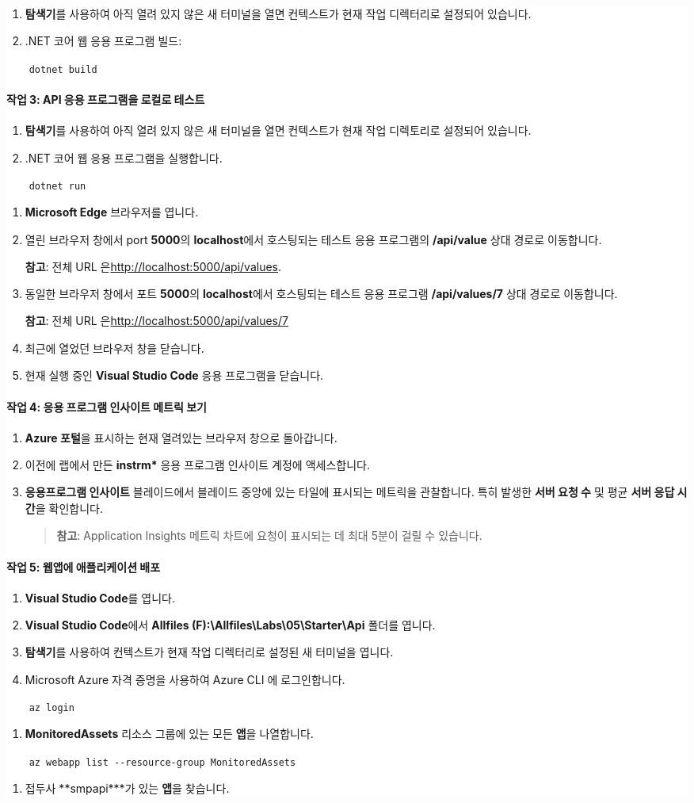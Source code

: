 1.  **탐색기**를 사용하여 아직 열려 있지 않은 새 터미널을 열면 컨텍스트가 현재 작업 디렉터리로 설정되어 있습니다.

1.  .NET 코어 웹 응용 프로그램 빌드:

```
    dotnet build
```

#### 작업 3: API 응용 프로그램을 로컬로 테스트

1.  **탐색기**를 사용하여 아직 열려 있지 않은 새 터미널을 열면 컨텍스트가 현재 작업 디렉토리로 설정되어 있습니다.

1.  .NET 코어 웹 응용 프로그램을 실행합니다.

```
    dotnet run
```

1.  **Microsoft Edge** 브라우저를 엽니다.

1.  열린 브라우저 창에서 port **5000**의 **localhost**에서 호스팅되는 테스트 응용 프로그램의 **/api/value** 상대 경로로 이동합니다.
    
    **참고**: 전체 URL 은<http://localhost:5000/api/values>.

1.  동일한 브라우저 창에서 포트 **5000**의 **localhost**에서 호스팅되는 테스트 응용 프로그램 **/api/values/7** 상대 경로로 이동합니다.
    
    **참고**: 전체 URL 은<http://localhost:5000/api/values/7>

1.  최근에 열었던 브라우저 창을 닫습니다.

1.  현재 실행 중인 **Visual Studio Code** 응용 프로그램을 닫습니다.

#### 작업 4: 응용 프로그램 인사이트 메트릭 보기

1.  **Azure 포털**을 표시하는 현재 열려있는 브라우저 창으로 돌아갑니다.

1.  이전에 랩에서 만든 **instrm\*** 응용 프로그램 인사이트 계정에 액세스합니다.

1.  **응용프로그램 인사이트** 블레이드에서 블레이드 중앙에 있는 타일에 표시되는 메트릭을 관찰합니다. 특히 발생한 **서버 요청 수** 및 평균 **서버 응답 시간**을 확인합니다.

    > **참고**: Application Insights 메트릭 차트에 요청이 표시되는 데 최대 5분이 걸릴 수 있습니다.

#### 작업 5: 웹앱에 애플리케이션 배포

1.  **Visual Studio Code**를 엽니다.

1.  **Visual Studio Code**에서 **Allfiles (F):\\Allfiles\\Labs\\05\\Starter\\Api** 폴더를 엽니다.

1.  **탐색기**를 사용하여 컨텍스트가 현재 작업 디렉터리로 설정된 새 터미널을 엽니다.

1.  Microsoft Azure 자격 증명을 사용하여 Azure CLI 에 로그인합니다.

```
    az login
```

1.  **MonitoredAssets** 리소스 그룹에 있는 모든 **앱**을 나열합니다.
    
```
    az webapp list --resource-group MonitoredAssets
```

1.  접두사 **smpapi\***가 있는 **앱**을 찾습니다.
    